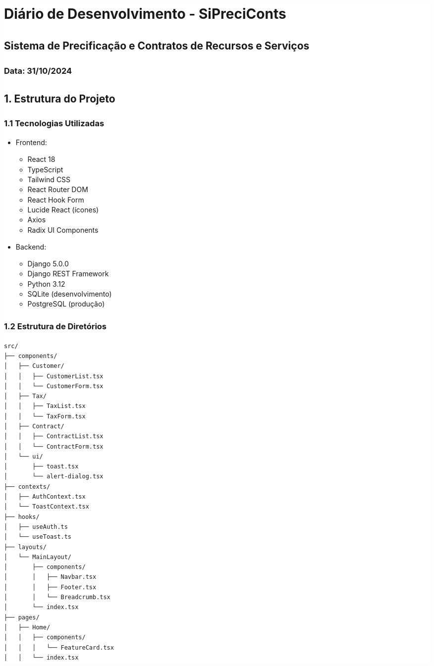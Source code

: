 # Diário de Desenvolvimento - SiPreciConts

## Sistema de Precificação e Contratos de Recursos e Serviços

### Data: 31/10/2024

## 1. Estrutura do Projeto

### 1.1 Tecnologias Utilizadas
- Frontend:
  - React 18
  - TypeScript
  - Tailwind CSS
  - React Router DOM
  - React Hook Form
  - Lucide React (ícones)
  - Axios
  - Radix UI Components

- Backend:
  - Django 5.0.0
  - Django REST Framework
  - Python 3.12
  - SQLite (desenvolvimento)
  - PostgreSQL (produção)

### 1.2 Estrutura de Diretórios
```
src/
├── components/
│   ├── Customer/
│   │   ├── CustomerList.tsx
│   │   └── CustomerForm.tsx
│   ├── Tax/
│   │   ├── TaxList.tsx
│   │   └── TaxForm.tsx
│   ├── Contract/
│   │   ├── ContractList.tsx
│   │   └── ContractForm.tsx
│   └── ui/
│       ├── toast.tsx
│       └── alert-dialog.tsx
├── contexts/
│   ├── AuthContext.tsx
│   └── ToastContext.tsx
├── hooks/
│   ├── useAuth.ts
│   └── useToast.ts
├── layouts/
│   └── MainLayout/
│       ├── components/
│       │   ├── Navbar.tsx
│       │   ├── Footer.tsx
│       │   └── Breadcrumb.tsx
│       └── index.tsx
├── pages/
│   ├── Home/
│   │   ├── components/
│   │   │   └── FeatureCard.tsx
│   │   └── index.tsx
```